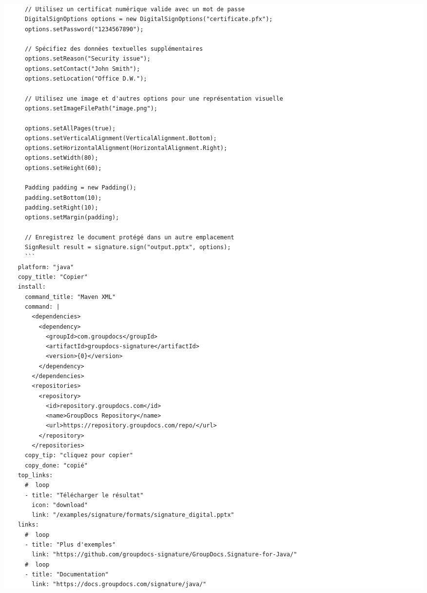          // Utilisez un certificat numérique valide avec un mot de passe
          DigitalSignOptions options = new DigitalSignOptions("certificate.pfx");
          options.setPassword("1234567890");

          // Spécifiez des données textuelles supplémentaires
          options.setReason("Security issue");
          options.setContact("John Smith");
          options.setLocation("Office D.W.");

          // Utilisez une image et d'autres options pour une représentation visuelle
          options.setImageFilePath("image.png");

          options.setAllPages(true);
          options.setVerticalAlignment(VerticalAlignment.Bottom);
          options.setHorizontalAlignment(HorizontalAlignment.Right);
          options.setWidth(80);
          options.setHeight(60);

          Padding padding = new Padding();
          padding.setBottom(10);
          padding.setRight(10);
          options.setMargin(padding);

          // Enregistrez le document protégé dans un autre emplacement
          SignResult result = signature.sign("output.pptx", options);
          ```
        platform: "java"
        copy_title: "Copier"
        install:
          command_title: "Maven XML"
          command: |
            <dependencies>
              <dependency>
                <groupId>com.groupdocs</groupId>
                <artifactId>groupdocs-signature</artifactId>
                <version>{0}</version>
              </dependency>
            </dependencies>
            <repositories>
              <repository>
                <id>repository.groupdocs.com</id>
                <name>GroupDocs Repository</name>
                <url>https://repository.groupdocs.com/repo/</url>
              </repository>
            </repositories>
          copy_tip: "cliquez pour copier"
          copy_done: "copié"
        top_links:
          #  loop
          - title: "Télécharger le résultat"
            icon: "download"
            link: "/examples/signature/formats/signature_digital.pptx"
        links:
          #  loop
          - title: "Plus d'exemples"
            link: "https://github.com/groupdocs-signature/GroupDocs.Signature-for-Java/"
          #  loop
          - title: "Documentation"
            link: "https://docs.groupdocs.com/signature/java/"
            
